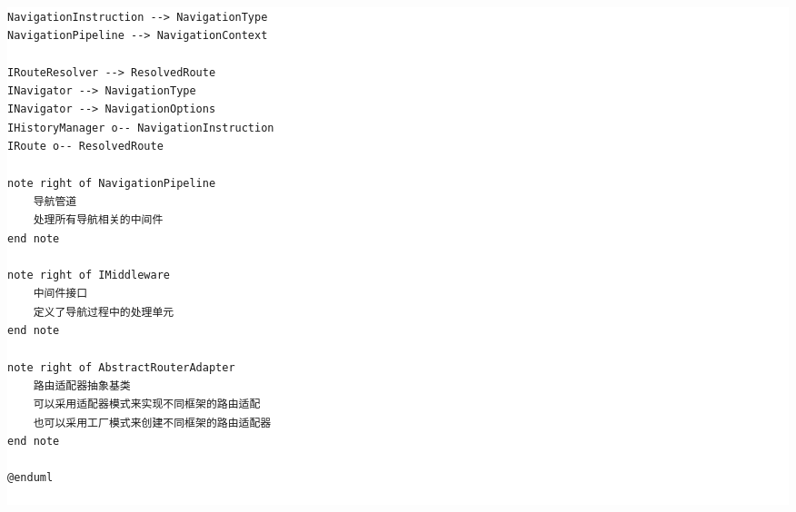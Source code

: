 ```uml
NavigationInstruction --> NavigationType
NavigationPipeline --> NavigationContext

IRouteResolver --> ResolvedRoute
INavigator --> NavigationType
INavigator --> NavigationOptions
IHistoryManager o-- NavigationInstruction
IRoute o-- ResolvedRoute

note right of NavigationPipeline
    导航管道
    处理所有导航相关的中间件
end note

note right of IMiddleware
    中间件接口
    定义了导航过程中的处理单元
end note

note right of AbstractRouterAdapter
    路由适配器抽象基类
    可以采用适配器模式来实现不同框架的路由适配
    也可以采用工厂模式来创建不同框架的路由适配器
end note

@enduml


```
